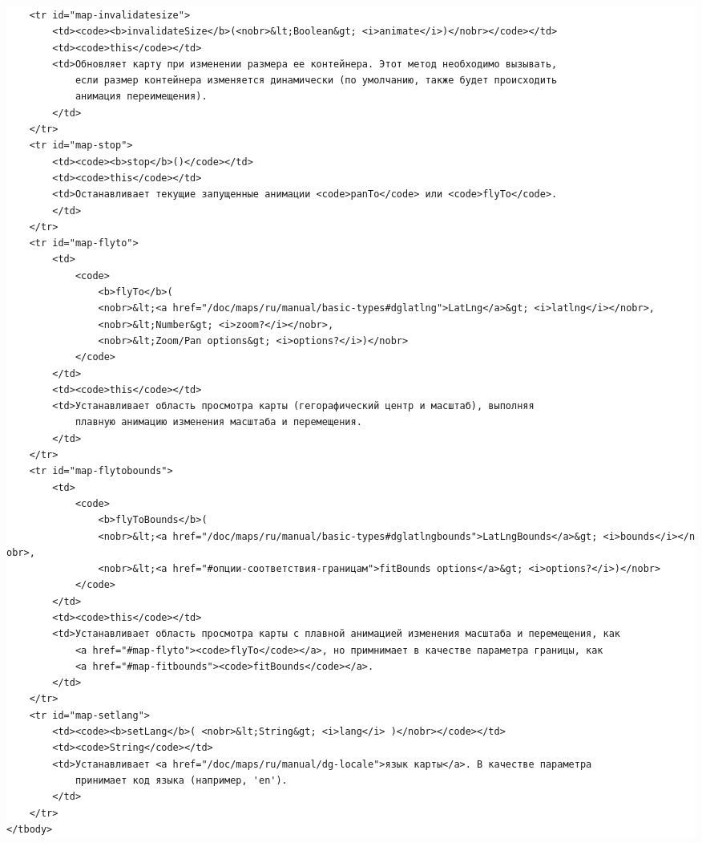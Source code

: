         <tr id="map-invalidatesize">
            <td><code><b>invalidateSize</b>(<nobr>&lt;Boolean&gt; <i>animate</i>)</nobr></code></td>
            <td><code>this</code></td>
            <td>Обновляет карту при изменении размера ее контейнера. Этот метод необходимо вызывать,
                если размер контейнера изменяется динамически (по умолчанию, также будет происходить
                анимация переимещения).
            </td>
        </tr>
        <tr id="map-stop">
            <td><code><b>stop</b>()</code></td>
            <td><code>this</code></td>
            <td>Останавливает текущие запущенные анимации <code>panTo</code> или <code>flyTo</code>.
            </td>
        </tr>
        <tr id="map-flyto">
            <td>
                <code>
                    <b>flyTo</b>(
                    <nobr>&lt;<a href="/doc/maps/ru/manual/basic-types#dglatlng">LatLng</a>&gt; <i>latlng</i></nobr>,
                    <nobr>&lt;Number&gt; <i>zoom?</i></nobr>,
                    <nobr>&lt;Zoom/Pan options&gt; <i>options?</i>)</nobr>
                </code>
            </td>
            <td><code>this</code></td>
            <td>Устанавливает область просмотра карты (гегорафический центр и масштаб), выполняя
                плавную анимацию изменения масштаба и перемещения.
            </td>
        </tr>
        <tr id="map-flytobounds">
            <td>
                <code>
                    <b>flyToBounds</b>(
                    <nobr>&lt;<a href="/doc/maps/ru/manual/basic-types#dglatlngbounds">LatLngBounds</a>&gt; <i>bounds</i></nobr>,
                    <nobr>&lt;<a href="#опции-соответствия-границам">fitBounds options</a>&gt; <i>options?</i>)</nobr>
                </code>
            </td>
            <td><code>this</code></td>
            <td>Устанавливает область просмотра карты с плавной анимацией изменения масштаба и перемещения, как
                <a href="#map-flyto"><code>flyTo</code></a>, но примнимает в качестве параметра границы, как
                <a href="#map-fitbounds"><code>fitBounds</code></a>.
            </td>
        </tr>
        <tr id="map-setlang">
            <td><code><b>setLang</b>( <nobr>&lt;String&gt; <i>lang</i> )</nobr></code></td>
            <td><code>String</code></td>
            <td>Устанавливает <a href="/doc/maps/ru/manual/dg-locale">язык карты</a>. В качестве параметра
                принимает код языка (например, 'en').
            </td>
        </tr>
    </tbody>
</table>
